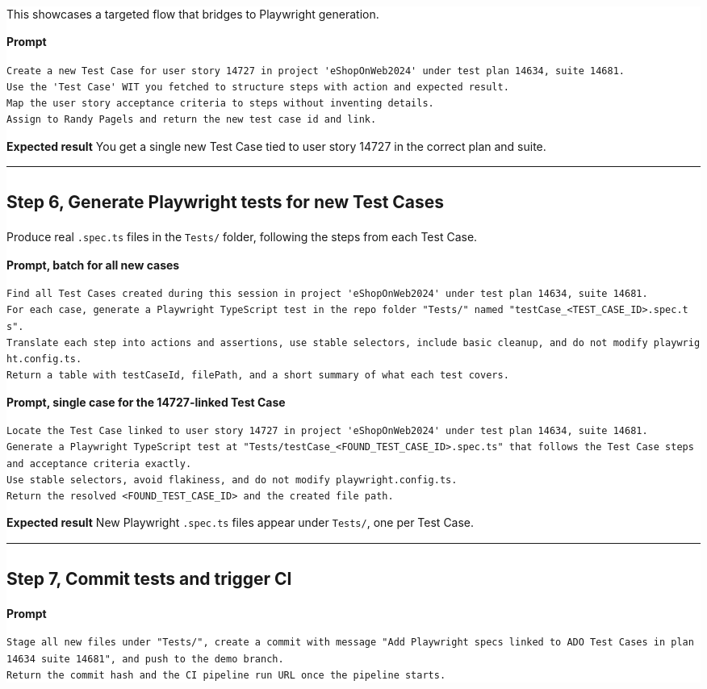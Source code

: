 This showcases a targeted flow that bridges to Playwright generation.

**Prompt**

```
Create a new Test Case for user story 14727 in project 'eShopOnWeb2024' under test plan 14634, suite 14681.
Use the 'Test Case' WIT you fetched to structure steps with action and expected result.
Map the user story acceptance criteria to steps without inventing details.
Assign to Randy Pagels and return the new test case id and link.
```

**Expected result**
You get a single new Test Case tied to user story 14727 in the correct plan and suite.

---

## Step 6, Generate Playwright tests for new Test Cases

Produce real `.spec.ts` files in the `Tests/` folder, following the steps from each Test Case.

**Prompt, batch for all new cases**

```
Find all Test Cases created during this session in project 'eShopOnWeb2024' under test plan 14634, suite 14681.
For each case, generate a Playwright TypeScript test in the repo folder "Tests/" named "testCase_<TEST_CASE_ID>.spec.ts".
Translate each step into actions and assertions, use stable selectors, include basic cleanup, and do not modify playwright.config.ts.
Return a table with testCaseId, filePath, and a short summary of what each test covers.
```

**Prompt, single case for the 14727-linked Test Case**

```
Locate the Test Case linked to user story 14727 in project 'eShopOnWeb2024' under test plan 14634, suite 14681.
Generate a Playwright TypeScript test at "Tests/testCase_<FOUND_TEST_CASE_ID>.spec.ts" that follows the Test Case steps and acceptance criteria exactly.
Use stable selectors, avoid flakiness, and do not modify playwright.config.ts.
Return the resolved <FOUND_TEST_CASE_ID> and the created file path.
```

**Expected result**
New Playwright `.spec.ts` files appear under `Tests/`, one per Test Case.

---

## Step 7, Commit tests and trigger CI

**Prompt**

```
Stage all new files under "Tests/", create a commit with message "Add Playwright specs linked to ADO Test Cases in plan 14634 suite 14681", and push to the demo branch.
Return the commit hash and the CI pipeline run URL once the pipeline starts.
```
